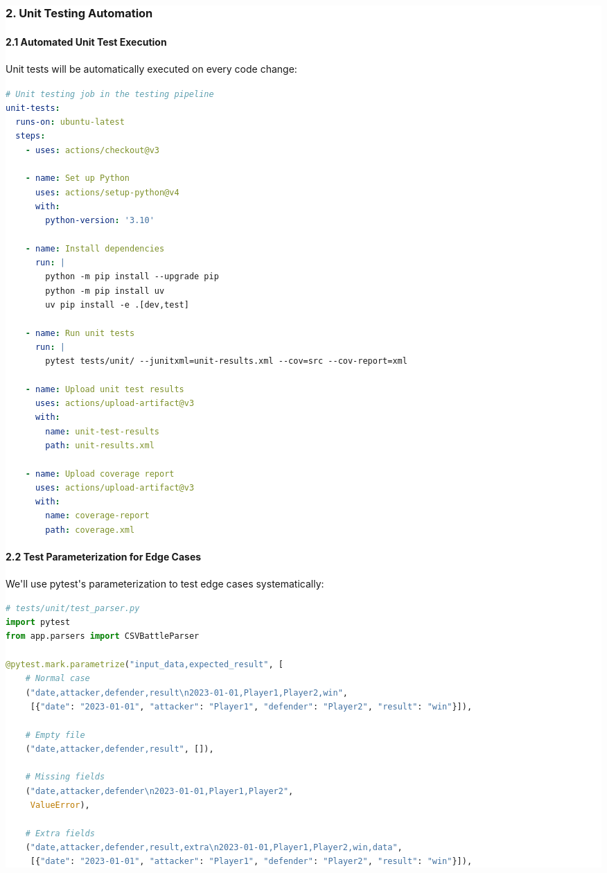 ### 2. Unit Testing Automation

#### 2.1 Automated Unit Test Execution

Unit tests will be automatically executed on every code change:

```yaml
# Unit testing job in the testing pipeline
unit-tests:
  runs-on: ubuntu-latest
  steps:
    - uses: actions/checkout@v3
    
    - name: Set up Python
      uses: actions/setup-python@v4
      with:
        python-version: '3.10'
        
    - name: Install dependencies
      run: |
        python -m pip install --upgrade pip
        python -m pip install uv
        uv pip install -e .[dev,test]
        
    - name: Run unit tests
      run: |
        pytest tests/unit/ --junitxml=unit-results.xml --cov=src --cov-report=xml
        
    - name: Upload unit test results
      uses: actions/upload-artifact@v3
      with:
        name: unit-test-results
        path: unit-results.xml
        
    - name: Upload coverage report
      uses: actions/upload-artifact@v3
      with:
        name: coverage-report
        path: coverage.xml
```

#### 2.2 Test Parameterization for Edge Cases

We'll use pytest's parameterization to test edge cases systematically:

```python
# tests/unit/test_parser.py
import pytest
from app.parsers import CSVBattleParser

@pytest.mark.parametrize("input_data,expected_result", [
    # Normal case
    ("date,attacker,defender,result\n2023-01-01,Player1,Player2,win", 
     [{"date": "2023-01-01", "attacker": "Player1", "defender": "Player2", "result": "win"}]),
    
    # Empty file
    ("date,attacker,defender,result", []),
    
    # Missing fields
    ("date,attacker,defender\n2023-01-01,Player1,Player2", 
     ValueError),
    
    # Extra fields
    ("date,attacker,defender,result,extra\n2023-01-01,Player1,Player2,win,data", 
     [{"date": "2023-01-01", "attacker": "Player1", "defender": "Player2", "result": "win"}]),
```